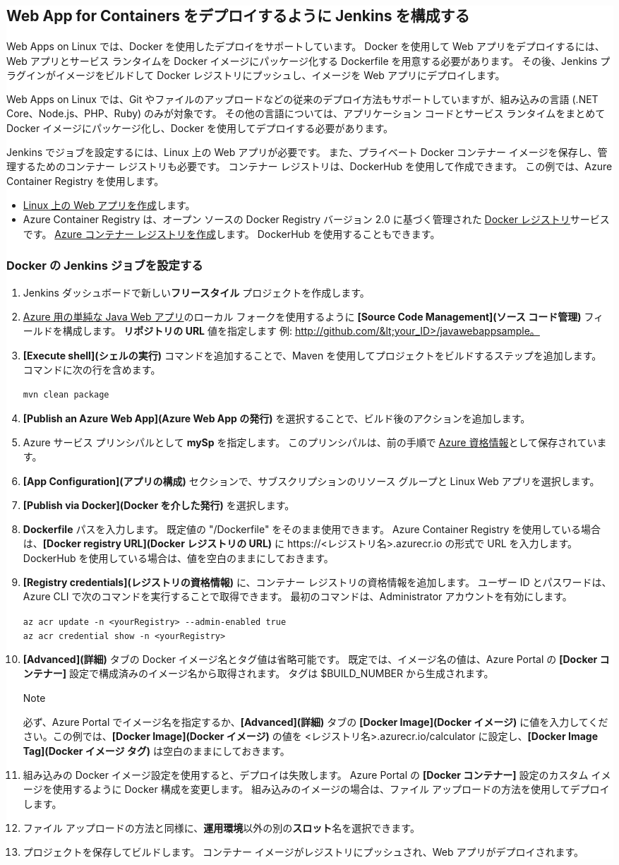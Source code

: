 ## <a name="configure-jenkins-to-deploy-web-app-for-containers"></a>Web App for Containers をデプロイするように Jenkins を構成する

Web Apps on Linux では、Docker を使用したデプロイをサポートしています。 Docker を使用して Web アプリをデプロイするには、Web アプリとサービス ランタイムを Docker イメージにパッケージ化する Dockerfile を用意する必要があります。 その後、Jenkins プラグインがイメージをビルドして Docker レジストリにプッシュし、イメージを Web アプリにデプロイします。

Web Apps on Linux では、Git やファイルのアップロードなどの従来のデプロイ方法もサポートしていますが、組み込みの言語 (.NET Core、Node.js、PHP、Ruby) のみが対象です。 その他の言語については、アプリケーション コードとサービス ランタイムをまとめて Docker イメージにパッケージ化し、Docker を使用してデプロイする必要があります。

Jenkins でジョブを設定するには、Linux 上の Web アプリが必要です。 また、プライベート Docker コンテナー イメージを保存し、管理するためのコンテナー レジストリも必要です。 コンテナー レジストリは、DockerHub を使用して作成できます。 この例では、Azure Container Registry を使用します。

* [Linux 上の Web アプリを作成](../app-service/containers/quickstart-nodejs.md)します。
* Azure Container Registry は、オープン ソースの Docker Registry バージョン 2.0 に基づく管理された [Docker レジストリ](https://docs.docker.com/registry/)サービスです。 [Azure コンテナー レジストリを作成](/azure/container-registry/container-registry-get-started-azure-cli)します。 DockerHub を使用することもできます。

### <a name="set-up-the-jenkins-job-for-docker"></a>Docker の Jenkins ジョブを設定する

1. Jenkins ダッシュボードで新しい**フリースタイル** プロジェクトを作成します。
2. [Azure 用の単純な Java Web アプリ](https://github.com/azure-devops/javawebappsample)のローカル フォークを使用するように **[Source Code Management]\(ソース コード管理\)** フィールドを構成します。 **リポジトリの URL** 値を指定します  例: http://github.com/&lt;your_ID>/javawebappsample。
3. **[Execute shell]\(シェルの実行\)** コマンドを追加することで、Maven を使用してプロジェクトをビルドするステップを追加します。 コマンドに次の行を含めます。
    ```bash
    mvn clean package
    ```

4. **[Publish an Azure Web App]\(Azure Web App の発行\)** を選択することで、ビルド後のアクションを追加します。
5. Azure サービス プリンシパルとして **mySp** を指定します。 このプリンシパルは、前の手順で [Azure 資格情報](#service-principal)として保存されています。
6. **[App Configuration]\(アプリの構成\)** セクションで、サブスクリプションのリソース グループと Linux Web アプリを選択します。
7. **[Publish via Docker]\(Docker を介した発行\)** を選択します。
8. **Dockerfile** パスを入力します。 既定値の "/Dockerfile" をそのまま使用できます。
Azure Container Registry を使用している場合は、**[Docker registry URL]\(Docker レジストリの URL\)** に https://&lt;レジストリ名>.azurecr.io の形式で URL を入力します。 DockerHub を使用している場合は、値を空白のままにしておきます。
9. **[Registry credentials]\(レジストリの資格情報\)** に、コンテナー レジストリの資格情報を追加します。 ユーザー ID とパスワードは、Azure CLI で次のコマンドを実行することで取得できます。 最初のコマンドは、Administrator アカウントを有効にします。
    ```azurecli-interactive
    az acr update -n <yourRegistry> --admin-enabled true
    az acr credential show -n <yourRegistry>
    ```

10. **[Advanced]\(詳細\)** タブの Docker イメージ名とタグ値は省略可能です。 既定では、イメージ名の値は、Azure Portal の **[Docker コンテナー]** 設定で構成済みのイメージ名から取得されます。 タグは $BUILD_NUMBER から生成されます。
    > [!NOTE]
    > 必ず、Azure Portal でイメージ名を指定するか、**[Advanced]\(詳細\)** タブの **[Docker Image]\(Docker イメージ\)** に値を入力してください。この例では、**[Docker Image]\(Docker イメージ\)** の値を &lt;レジストリ名>.azurecr.io/calculator に設定し、**[Docker Image Tag]\(Docker イメージ タグ\)** は空白のままにしておきます。

11. 組み込みの Docker イメージ設定を使用すると、デプロイは失敗します。 Azure Portal の **[Docker コンテナー]** 設定のカスタム イメージを使用するように Docker 構成を変更します。 組み込みのイメージの場合は、ファイル アップロードの方法を使用してデプロイします。
12. ファイル アップロードの方法と同様に、**運用環境**以外の別の**スロット**名を選択できます。
13. プロジェクトを保存してビルドします。 コンテナー イメージがレジストリにプッシュされ、Web アプリがデプロイされます。
